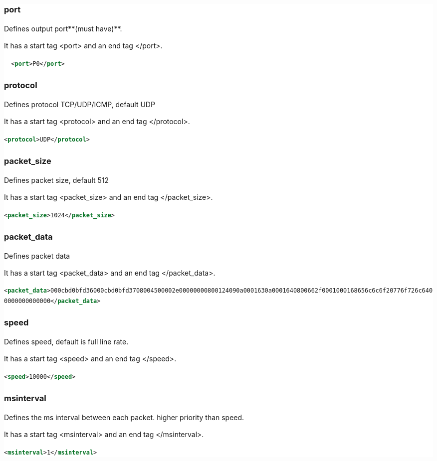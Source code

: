 ### port

Defines output port\*\*(must have)\*\*.

It has a start tag \<port> and an end tag \</port>.

```xml
  <port>P0</port>
```

### protocol

Defines protocol TCP/UDP/ICMP, default UDP

It has a start tag \<protocol> and an end tag \</protocol>.

```xml
<protocol>UDP</protocol>
```

### packet\_size

Defines packet size, default 512

It has a start tag \<packet\_size> and an end tag \</packet\_size>.

```xml
<packet_size>1024</packet_size>
```

### packet\_data

Defines packet data

It has a start tag \<packet\_data> and an end tag \</packet\_data>.

```xml
<packet_data>000cbd0bfd36000cbd0bfd3708004500002e00000000800124090a0001630a0001640800662f0001000168656c6c6f20776f726c6400000000000000</packet_data>
```

### speed

Defines speed, default is full line rate.

It has a start tag \<speed> and an end tag \</speed>.

```xml
<speed>10000</speed>
```

### msinterval

Defines the ms interval between each packet. higher priority than speed.

It has a start tag \<msinterval> and an end tag \</msinterval>.

```xml
<msinterval>1</msinterval>
```
